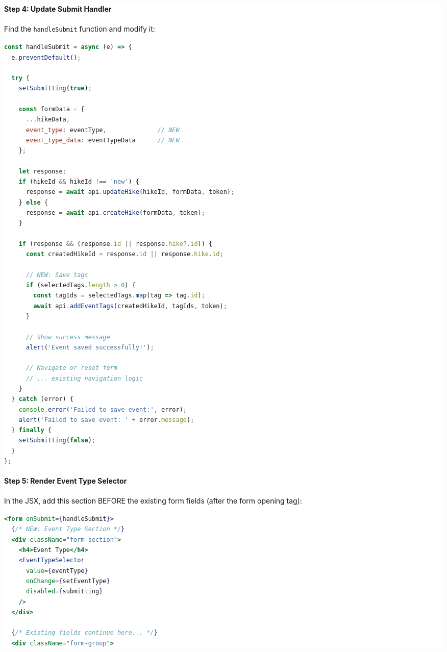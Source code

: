 #### Step 4: Update Submit Handler

Find the `handleSubmit` function and modify it:

```javascript
const handleSubmit = async (e) => {
  e.preventDefault();

  try {
    setSubmitting(true);

    const formData = {
      ...hikeData,
      event_type: eventType,              // NEW
      event_type_data: eventTypeData      // NEW
    };

    let response;
    if (hikeId && hikeId !== 'new') {
      response = await api.updateHike(hikeId, formData, token);
    } else {
      response = await api.createHike(formData, token);
    }

    if (response && (response.id || response.hike?.id)) {
      const createdHikeId = response.id || response.hike.id;

      // NEW: Save tags
      if (selectedTags.length > 0) {
        const tagIds = selectedTags.map(tag => tag.id);
        await api.addEventTags(createdHikeId, tagIds, token);
      }

      // Show success message
      alert('Event saved successfully!');

      // Navigate or reset form
      // ... existing navigation logic
    }
  } catch (error) {
    console.error('Failed to save event:', error);
    alert('Failed to save event: ' + error.message);
  } finally {
    setSubmitting(false);
  }
};
```

#### Step 5: Render Event Type Selector

In the JSX, add this section BEFORE the existing form fields (after the form opening tag):

```jsx
<form onSubmit={handleSubmit}>
  {/* NEW: Event Type Section */}
  <div className="form-section">
    <h4>Event Type</h4>
    <EventTypeSelector
      value={eventType}
      onChange={setEventType}
      disabled={submitting}
    />
  </div>

  {/* Existing fields continue here... */}
  <div className="form-group">
```